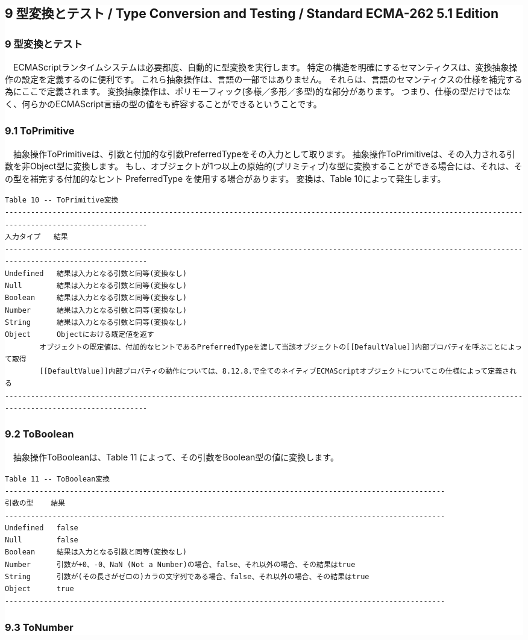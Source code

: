 9 型変換とテスト / Type Conversion and Testing / Standard ECMA-262 5.1 Edition
------------------------------------------------------------------------------

### 9 型変換とテスト

　ECMAScriptランタイムシステムは必要都度、自動的に型変換を実行します。
特定の構造を明確にするセマンティクスは、変換抽象操作の設定を定義するのに便利です。
これら抽象操作は、言語の一部ではありません。
それらは、言語のセマンティクスの仕様を補完する為にここで定義されます。
変換抽象操作は、ポリモーフィック(多様／多形／多型)的な部分があります。
つまり、仕様の型だけではなく、何らかのECMAScript言語の型の値をも許容することができるということです。

### 9.1 ToPrimitive

　抽象操作ToPrimitiveは、引数と付加的な引数PreferredTypeをその入力として取ります。
抽象操作ToPrimitiveは、その入力される引数を非Object型に変換します。
もし、オブジェクトが1つ以上の原始的(プリミティブ)な型に変換することができる場合には、それは、その型を補完する付加的なヒント
PreferredType を使用する場合があります。 変換は、Table
10によって発生します。

    Table 10 -- ToPrimitive変換
    ---------------------------------------------------------------------------------------------------------------------------------------------------------
    入力タイプ   結果
    ---------------------------------------------------------------------------------------------------------------------------------------------------------
    Undefined   結果は入力となる引数と同等(変換なし)
    Null        結果は入力となる引数と同等(変換なし)
    Boolean     結果は入力となる引数と同等(変換なし)
    Number      結果は入力となる引数と同等(変換なし)
    String      結果は入力となる引数と同等(変換なし)
    Object      Objectにおける既定値を返す
            オブジェクトの既定値は、付加的なヒントであるPreferredTypeを渡して当該オブジェクトの[[DefaultValue]]内部プロパティを呼ぶことによって取得
            [[DefaultValue]]内部プロパティの動作については、8.12.8.で全てのネイティブECMAScriptオブジェクトについてこの仕様によって定義される
    ---------------------------------------------------------------------------------------------------------------------------------------------------------

### 9.2 ToBoolean

　抽象操作ToBooleanは、Table 11
によって、その引数をBoolean型の値に変換します。

    Table 11 -- ToBoolean変換
    ------------------------------------------------------------------------------------------------------
    引数の型    結果
    ------------------------------------------------------------------------------------------------------
    Undefined   false
    Null        false
    Boolean     結果は入力となる引数と同等(変換なし)
    Number      引数が+0、-0、NaN (Not a Number)の場合、false、それ以外の場合、その結果はtrue
    String      引数が(その長さがゼロの)カラの文字列である場合、false、それ以外の場合、その結果はtrue
    Object      true
    ------------------------------------------------------------------------------------------------------

### 9.3 ToNumber

